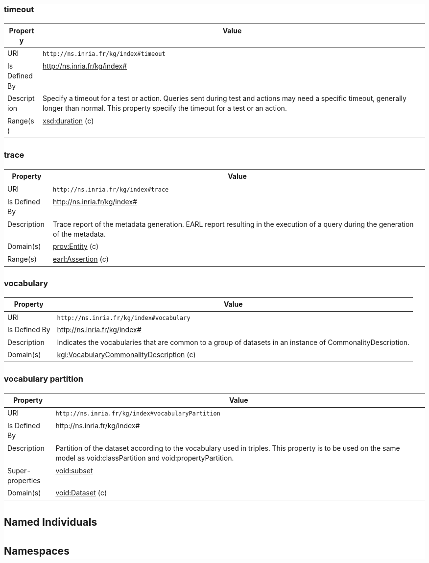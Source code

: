 ### timeout

Property | Value
--- | ---
URI | `http://ns.inria.fr/kg/index#timeout`
Is Defined By | <http://ns.inria.fr/kg/index#>
Description | Specify a timeout for a test or action. Queries sent during test and actions may need a specific timeout, generally longer than normal. This property specify the timeout for a test or an action.
Range(s) |[xsd:duration](http://www.w3.org/2001/XMLSchema#duration) (c)<br />
[](trace)

### trace

Property | Value
--- | ---
URI | `http://ns.inria.fr/kg/index#trace`
Is Defined By | <http://ns.inria.fr/kg/index#>
Description | Trace report of the metadata generation. EARL report resulting in the execution of a query during the generation of the metadata.
Domain(s) |[prov:Entity](http://www.w3.org/ns/prov#Entity) (c)<br />
Range(s) |[earl:Assertion](http://www.w3.org/ns/earl#Assertion) (c)<br />
[](vocabulary)

### vocabulary

Property | Value
--- | ---
URI | `http://ns.inria.fr/kg/index#vocabulary`
Is Defined By | <http://ns.inria.fr/kg/index#>
Description | Indicates the vocabularies that are common to a group of datasets in an instance of CommonalityDescription.
Domain(s) |[kgi:VocabularyCommonalityDescription](http://ns.inria.fr/kg/index#VocabularyCommonalityDescription) (c)<br />
[](vocabularypartition)

### vocabulary partition

Property | Value
--- | ---
URI | `http://ns.inria.fr/kg/index#vocabularyPartition`
Is Defined By | <http://ns.inria.fr/kg/index#>
Description | Partition of the dataset according to the vocabulary used in triples. This property is to be used on the same model as void:classPartition and void:propertyPartition.
Super-properties |[void:subset](http://rdfs.org/ns/void#subset)<br />
Domain(s) |[void:Dataset](http://rdfs.org/ns/void#Dataset) (c)<br />

## Named Individuals

## Namespaces
